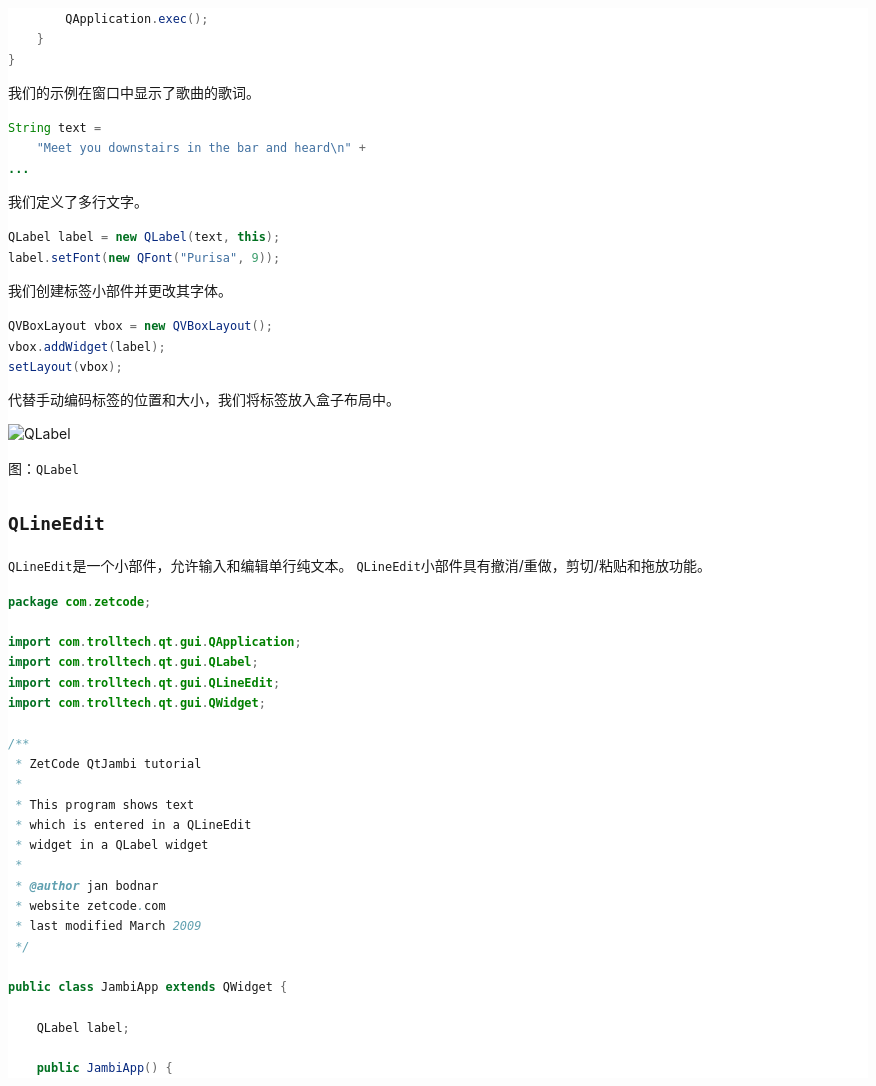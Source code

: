 ```java
        QApplication.exec();
    }
}

```

我们的示例在窗口中显示了歌曲的歌词。

```java
String text =
    "Meet you downstairs in the bar and heard\n" +
...

```

我们定义了多行文字。

```java
QLabel label = new QLabel(text, this);
label.setFont(new QFont("Purisa", 9));

```

我们创建标签小部件并更改其字体。

```java
QVBoxLayout vbox = new QVBoxLayout();
vbox.addWidget(label);
setLayout(vbox);

```

代替手动编码标签的位置和大小，我们将标签放入盒子布局中。

![QLabel](img/5f350dd97c8b79955bda8c85d5581727.jpg)

图：`QLabel`

## `QLineEdit`

`QLineEdit`是一个小部件，允许输入和编辑单行纯文本。 `QLineEdit`小部件具有撤消/重做，剪切/粘贴和拖放功能。

```java
package com.zetcode;

import com.trolltech.qt.gui.QApplication;
import com.trolltech.qt.gui.QLabel;
import com.trolltech.qt.gui.QLineEdit;
import com.trolltech.qt.gui.QWidget;

/**
 * ZetCode QtJambi tutorial
 *
 * This program shows text
 * which is entered in a QLineEdit
 * widget in a QLabel widget
 *
 * @author jan bodnar
 * website zetcode.com
 * last modified March 2009
 */

public class JambiApp extends QWidget {

    QLabel label;

    public JambiApp() {

```